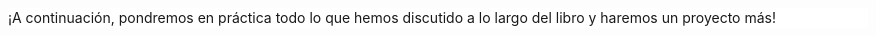 ¡A continuación, pondremos en práctica todo lo que hemos discutido a lo largo
del libro y haremos un proyecto más!

[ref]: https://doc.rust-lang.org/reference/macros-by-example.html
[tlborm]: https://veykril.github.io/tlborm/
[`syn`]: https://crates.io/crates/syn
[`quote`]: https://crates.io/crates/quote
[syn-docs]: https://docs.rs/syn/1.0/syn/struct.DeriveInput.html
[quote-docs]: https://docs.rs/quote
[decl]: #declarative-macros-with-macro_rules-for-general-metaprogramming
